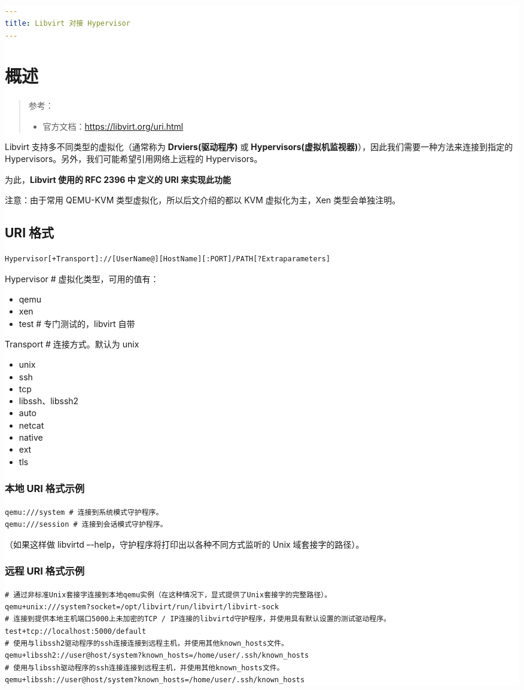 ```yaml
---
title: Libvirt 对接 Hypervisor
---
```


# 概述

> 参考：
> - 官方文档：<https://libvirt.org/uri.html>

Libvirt 支持多不同类型的虚拟化（通常称为 **Drviers(驱动程序)** 或 **Hypervisors(虚拟机监视器)**），因此我们需要一种方法来连接到指定的 Hypervisors。另外，我们可能希望引用网络上远程的 Hypervisors。

为此，**Libvirt 使用的 RFC 2396 中 定义的 URI 来实现此功能**

注意：由于常用 QEMU-KVM 类型虚拟化，所以后文介绍的都以 KVM 虚拟化为主，Xen 类型会单独注明。

## URI 格式

    Hypervisor[+Transport]://[UserName@][HostName][:PORT]/PATH[?Extraparameters]

Hypervisor # 虚拟化类型，可用的值有：

- qemu
- xen
- test # 专门测试的，libvirt 自带

Transport # 连接方式。默认为 unix

- unix
- ssh
- tcp
- libssh、libssh2
- auto
- netcat
- native
- ext
- tls

### 本地 URI 格式示例

    qemu:///system # 连接到系统模式守护程序。
    qemu:///session # 连接到会话模式守护程序。

（如果这样做 libvirtd ~~-~~-help，守护程序将打印出以各种不同方式监听的 Unix 域套接字的路径）。

### 远程 URI 格式示例

    # 通过非标准Unix套接字连接到本地qemu实例（在这种情况下，显式提供了Unix套接字的完整路径）。
    qemu+unix:///system?socket=/opt/libvirt/run/libvirt/libvirt-sock
    # 连接到提供本地主机端口5000上未加密的TCP / IP连接的libvirtd守护程序，并使用具有默认设置的测试驱动程序。
    test+tcp://localhost:5000/default
    # 使用与libssh2驱动程序的ssh连接连接到远程主机，并使用其他known_hosts文件。
    qemu+libssh2://user@host/system?known_hosts=/home/user/.ssh/known_hosts
    # 使用与libssh驱动程序的ssh连接连接到远程主机，并使用其他known_hosts文件。
    qemu+libssh://user@host/system?known_hosts=/home/user/.ssh/known_hosts
